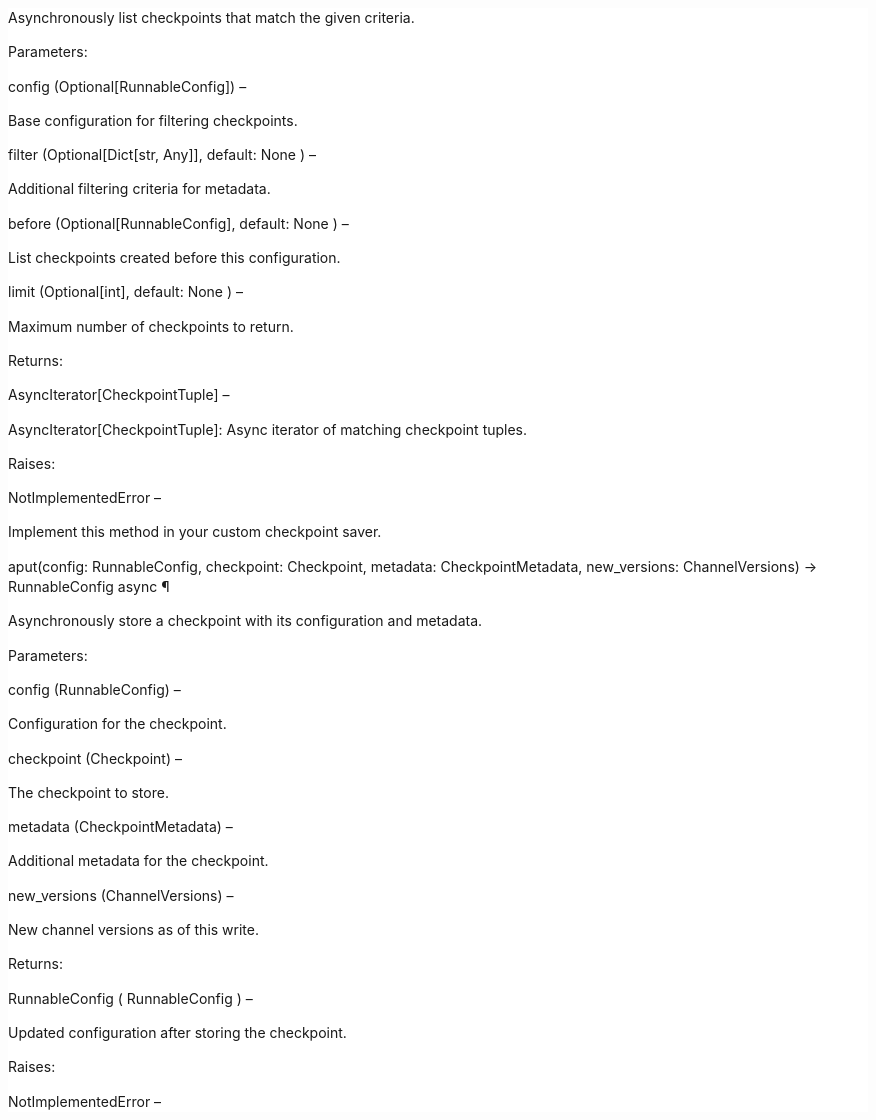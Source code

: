 Asynchronously list checkpoints that match the given criteria.

Parameters:

config (Optional[RunnableConfig]) – 

Base configuration for filtering checkpoints.

filter (Optional[Dict[str, Any]], default: None ) – 

Additional filtering criteria for metadata.

before (Optional[RunnableConfig], default: None ) – 

List checkpoints created before this configuration.

limit (Optional[int], default: None ) – 

Maximum number of checkpoints to return.

Returns:

AsyncIterator[CheckpointTuple] – 

AsyncIterator[CheckpointTuple]: Async iterator of matching checkpoint tuples.

Raises:

NotImplementedError – 

Implement this method in your custom checkpoint saver.

 aput(config: RunnableConfig, checkpoint: Checkpoint, metadata: CheckpointMetadata, new_versions: ChannelVersions) -> RunnableConfig async ¶

Asynchronously store a checkpoint with its configuration and metadata.

Parameters:

config (RunnableConfig) – 

Configuration for the checkpoint.

checkpoint (Checkpoint) – 

The checkpoint to store.

metadata (CheckpointMetadata) – 

Additional metadata for the checkpoint.

new_versions (ChannelVersions) – 

New channel versions as of this write.

Returns:

RunnableConfig ( RunnableConfig ) – 

Updated configuration after storing the checkpoint.

Raises:

NotImplementedError – 
